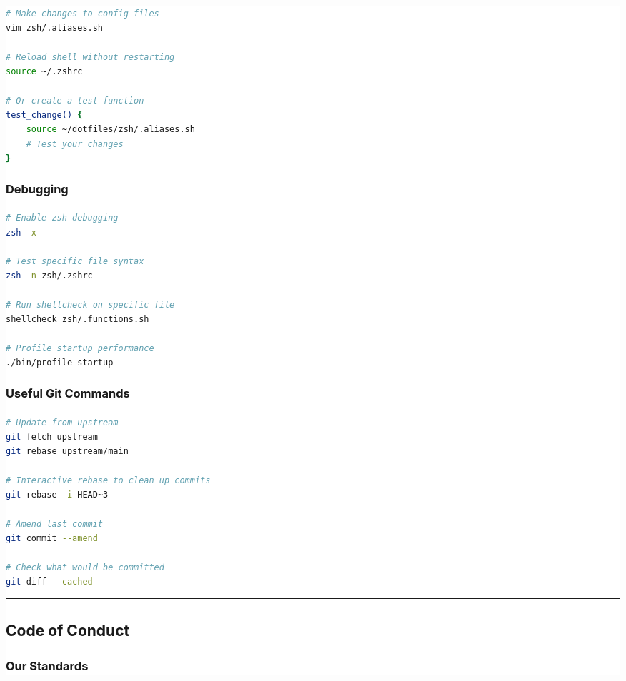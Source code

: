 ```bash
# Make changes to config files
vim zsh/.aliases.sh

# Reload shell without restarting
source ~/.zshrc

# Or create a test function
test_change() {
    source ~/dotfiles/zsh/.aliases.sh
    # Test your changes
}
```

### Debugging

```bash
# Enable zsh debugging
zsh -x

# Test specific file syntax
zsh -n zsh/.zshrc

# Run shellcheck on specific file
shellcheck zsh/.functions.sh

# Profile startup performance
./bin/profile-startup
```

### Useful Git Commands

```bash
# Update from upstream
git fetch upstream
git rebase upstream/main

# Interactive rebase to clean up commits
git rebase -i HEAD~3

# Amend last commit
git commit --amend

# Check what would be committed
git diff --cached
```

---

## Code of Conduct

### Our Standards
